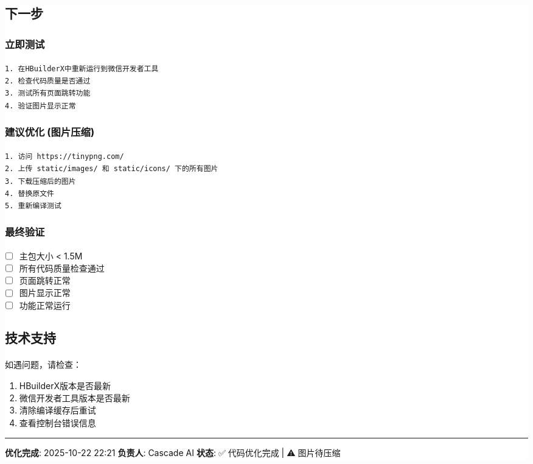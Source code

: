 ## 下一步

### 立即测试
```bash
1. 在HBuilderX中重新运行到微信开发者工具
2. 检查代码质量是否通过
3. 测试所有页面跳转功能
4. 验证图片显示正常
```

### 建议优化 (图片压缩)
```bash
1. 访问 https://tinypng.com/
2. 上传 static/images/ 和 static/icons/ 下的所有图片
3. 下载压缩后的图片
4. 替换原文件
5. 重新编译测试
```

### 最终验证
- [ ] 主包大小 < 1.5M
- [ ] 所有代码质量检查通过
- [ ] 页面跳转正常
- [ ] 图片显示正常
- [ ] 功能正常运行

## 技术支持

如遇问题，请检查：
1. HBuilderX版本是否最新
2. 微信开发者工具版本是否最新
3. 清除编译缓存后重试
4. 查看控制台错误信息

---

**优化完成**: 2025-10-22 22:21
**负责人**: Cascade AI
**状态**: ✅ 代码优化完成 | ⚠️ 图片待压缩
